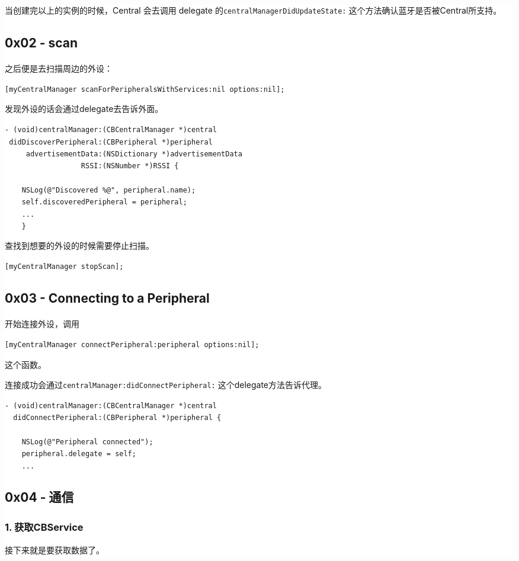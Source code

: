 当创建完以上的实例的时候，Central 会去调用 delegate 的`centralManagerDidUpdateState:` 这个方法确认蓝牙是否被Central所支持。

## 0x02 - scan

之后便是去扫描周边的外设：

```
[myCentralManager scanForPeripheralsWithServices:nil options:nil];
```

发现外设的话会通过delegate去告诉外面。

```
- (void)centralManager:(CBCentralManager *)central
 didDiscoverPeripheral:(CBPeripheral *)peripheral
     advertisementData:(NSDictionary *)advertisementData
                  RSSI:(NSNumber *)RSSI {
 
    NSLog(@"Discovered %@", peripheral.name);
    self.discoveredPeripheral = peripheral;
    ...
    }
```

查找到想要的外设的时候需要停止扫描。

```
[myCentralManager stopScan];
```

## 0x03 - Connecting to a Peripheral

开始连接外设，调用

```
[myCentralManager connectPeripheral:peripheral options:nil];
```

这个函数。

连接成功会通过`centralManager:didConnectPeripheral:` 这个delegate方法告诉代理。

```
- (void)centralManager:(CBCentralManager *)central
  didConnectPeripheral:(CBPeripheral *)peripheral {
 
    NSLog(@"Peripheral connected");
    peripheral.delegate = self;
    ...
```

## 0x04 - 通信

### 1. 获取CBService

接下来就是要获取数据了。
